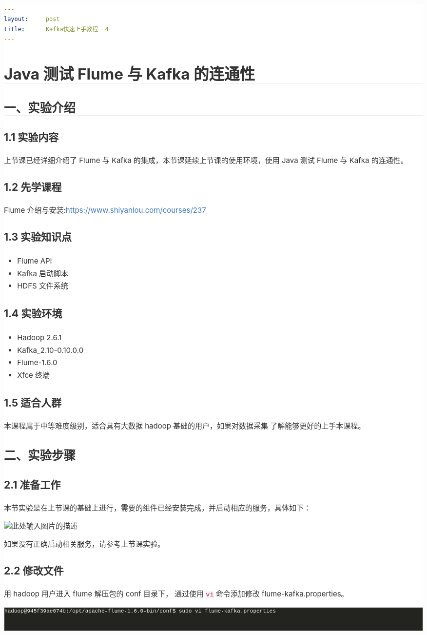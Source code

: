 ```yaml
---
layout:     post
title:      Kafka快速上手教程  4
---
```

<div id="article_content" class="article_content clearfix csdn-tracking-statistics" data-pid="blog" data-mod="popu_307" data-dsm="post">
								            <link rel="stylesheet" href="https://csdnimg.cn/release/phoenix/template/css/ck_htmledit_views-f76675cdea.css">
						<div class="htmledit_views" id="content_views">
                
<h1 id="java-flume-kafka-" style="font-size:2.25em;margin-left:0px;line-height:1.2;color:rgb(51,51,51);border-bottom-width:1px;border-bottom-style:solid;border-bottom-color:rgb(238,238,238);">
Java 测试 Flume 与 Kafka 的连通性</h1>
<h2 id="-" style="line-height:1.225;color:rgb(51,51,51);font-size:1.75em;border-bottom-width:1px;border-bottom-style:solid;border-bottom-color:rgb(238,238,238);">
一、实验介绍</h2>
<h3 id="1-1-" style="line-height:1.43;color:rgb(51,51,51);font-size:1.5em;">
1.1 实验内容</h3>
<p style="font-size:15px;color:rgb(51,51,51);">
上节课已经详细介绍了 Flume 与 Kafka 的集成，本节课延续上节课的使用环境，使用 Java 测试 Flume 与 Kafka 的连通性。</p>
<h3 id="1-2-" style="line-height:1.43;color:rgb(51,51,51);font-size:1.5em;">
1.2 先学课程</h3>
<p style="font-size:15px;color:rgb(51,51,51);">
Flume 介绍与安装:<a href="https://www.shiyanlou.com/courses/237" rel="nofollow" style="color:rgb(64,120,192);text-decoration:none;background-color:transparent;">https://www.shiyanlou.com/courses/237</a></p>
<h3 id="1-3-" style="line-height:1.43;color:rgb(51,51,51);font-size:1.5em;">
1.3 实验知识点</h3>
<ul style="color:rgb(51,51,51);font-size:16px;line-height:25.6px;"><li style="font-size:15px;">Flume API</li><li style="font-size:15px;">Kafka 启动脚本</li><li style="font-size:15px;">HDFS 文件系统</li></ul><h3 id="1-4-" style="line-height:1.43;color:rgb(51,51,51);font-size:1.5em;">
1.4 实验环境</h3>
<ul style="color:rgb(51,51,51);font-size:16px;line-height:25.6px;"><li style="font-size:15px;">Hadoop 2.6.1</li><li style="font-size:15px;">Kafka_2.10-0.10.0.0</li><li style="font-size:15px;">Flume-1.6.0</li><li style="font-size:15px;">Xfce 终端</li></ul><h3 id="1-5-" style="line-height:1.43;color:rgb(51,51,51);font-size:1.5em;">
1.5 适合人群</h3>
<p style="font-size:15px;color:rgb(51,51,51);">
本课程属于中等难度级别，适合具有大数据 hadoop 基础的用户，如果对数据采集 了解能够更好的上手本课程。</p>
<h2 style="line-height:1.225;color:rgb(51,51,51);font-size:1.75em;border-bottom-width:1px;border-bottom-style:solid;border-bottom-color:rgb(238,238,238);">
二、实验步骤</h2>
<h3 id="2-1-" style="line-height:1.43;color:rgb(51,51,51);font-size:1.5em;">
2.1 准备工作</h3>
<p style="font-size:15px;color:rgb(51,51,51);">
本节实验是在上节课的基础上进行，需要的组件已经安装完成，并启动相应的服务，具体如下：</p>
<p style="font-size:15px;color:rgb(51,51,51);">
<img src="https://dn-anything-about-doc.qbox.me/document-uid214292labid2703timestamp1492159215789.png/wm" alt="此处输入图片的描述" style="border:0px none;vertical-align:middle;"></p>
<p style="font-size:15px;color:rgb(51,51,51);">
如果没有正确启动相关服务，请参考上节课实验。</p>
<h3 id="2-2-" style="line-height:1.43;color:rgb(51,51,51);font-size:1.5em;">
2.2 修改文件</h3>
<p style="font-size:15px;color:rgb(51,51,51);">
用 hadoop 用户进入 flume 解压包的 conf 目录下， 通过使用 <code style="font-family:Menlo, Monaco, Consolas, 'Courier New', monospace;font-size:13.5px;color:rgb(199,37,78);background-color:rgb(249,242,244);">vi</code> 命令添加修改 flume-kafka.properties。</p>
<pre style="overflow:auto;font-family:Menlo, Monaco, Consolas, 'Courier New', monospace;font-size:13px;line-height:1.42857;color:rgb(51,51,51);border:1px solid rgb(204,204,204);background-color:rgb(245,245,245);"><code class="lang-bash hljs" style="font-family:Menlo, Monaco, Consolas, 'Courier New', monospace;color:rgb(248,248,242);display:block;background:rgb(35,36,31);">hadoop@945f39ae074b:/opt/apache-flume-1.6.0-bin/conf$ sudo vi flume-kafka.properties